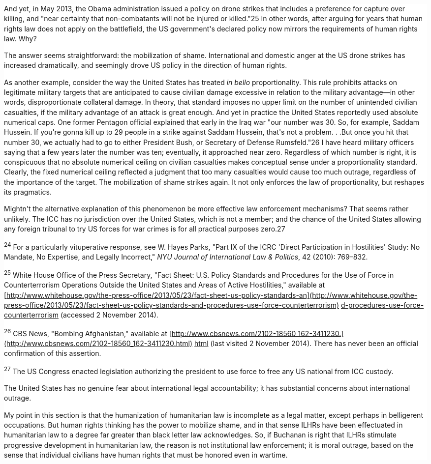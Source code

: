 And yet, in May 2013, the Obama administration issued a policy on drone strikes that includes a preference for capture over killing, and "near certainty that non-combatants will not be injured or killed."25 In other words, after arguing for years that human rights law does not apply on the battlefield, the US government's declared policy now mirrors the requirements of human rights law. Why?

The answer seems straightforward: the mobilization of shame. International and domestic anger at the US drone strikes has increased dramatically, and seemingly drove US policy in the direction of human rights.

As another example, consider the way the United States has treated *in bello* proportionality. This rule prohibits attacks on legitimate military targets that are anticipated to cause civilian damage excessive in relation to the military advantage—in other words, disproportionate collateral damage. In theory, that standard imposes no upper limit on the number of unintended civilian casualties, if the military advantage of an attack is great enough. And yet in practice the United States reportedly used absolute numerical caps. One former Pentagon official explained that early in the Iraq war "our number was 30. So, for example, Saddam Hussein. If you're gonna kill up to 29 people in a strike against Saddam Hussein, that's not a problem. . .But once you hit that number 30, we actually had to go to either President Bush, or Secretary of Defense Rumsfeld."26 I have heard military officers saying that a few years later the number was ten; eventually, it approached near zero. Regardless of which number is right, it is conspicuous that no absolute numerical ceiling on civilian casualties makes conceptual sense under a proportionality standard. Clearly, the fixed numerical ceiling reflected a judgment that too many casualties would cause too much outrage, regardless of the importance of the target. The mobilization of shame strikes again. It not only enforces the law of proportionality, but reshapes its pragmatics.

Mightn't the alternative explanation of this phenomenon be more effective law enforcement mechanisms? That seems rather unlikely. The ICC has no jurisdiction over the United States, which is not a member; and the chance of the United States allowing any foreign tribunal to try US forces for war crimes is for all practical purposes zero.27

<sup>24</sup> For a particularly vituperative response, see W. Hayes Parks, "Part IX of the ICRC 'Direct Participation in Hostilities' Study: No Mandate, No Expertise, and Legally Incorrect," *NYU Journal of International Law & Politics*, 42 (2010): 769–832.

<sup>25</sup> White House Office of the Press Secretary, "Fact Sheet: U.S. Policy Standards and Procedures for the Use of Force in Counterterrorism Operations Outside the United States and Areas of Active Hostilities," available at [http://www.whitehouse.gov/the-press-office/2013/05/23/fact-sheet-us-policy-standards-an](http://www.whitehouse.gov/the-press-office/2013/05/23/fact-sheet-us-policy-standards-and-procedures-use-force-counterterrorism) [d-procedures-use-force-counterterrorism](http://www.whitehouse.gov/the-press-office/2013/05/23/fact-sheet-us-policy-standards-and-procedures-use-force-counterterrorism) (accessed 2 November 2014).

<sup>26</sup> CBS News, "Bombing Afghanistan," available at [http://www.cbsnews.com/2102-18560_162-3411230.](http://www.cbsnews.com/2102-18560_162-3411230.html) [html](http://www.cbsnews.com/2102-18560_162-3411230.html) (last visited 2 November 2014). There has never been an official confirmation of this assertion.

<sup>27</sup> The US Congress enacted legislation authorizing the president to use force to free any US national from ICC custody.

The United States has no genuine fear about international legal accountability; it has substantial concerns about international outrage.

My point in this section is that the humanization of humanitarian law is incomplete as a legal matter, except perhaps in belligerent occupations. But human rights thinking has the power to mobilize shame, and in that sense ILHRs have been effectuated in humanitarian law to a degree far greater than black letter law acknowledges. So, if Buchanan is right that ILHRs stimulate progressive development in humanitarian law, the reason is not institutional law enforcement; it is moral outrage, based on the sense that individual civilians have human rights that must be honored even in wartime.
